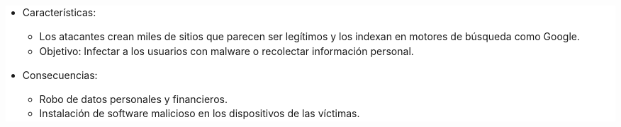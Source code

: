 - Características:
  - Los atacantes crean miles de sitios que parecen ser legítimos y los indexan en motores de búsqueda como Google.
  - Objetivo: Infectar a los usuarios con malware o recolectar información personal.

- Consecuencias:
  - Robo de datos personales y financieros.
  - Instalación de software malicioso en los dispositivos de las víctimas.
